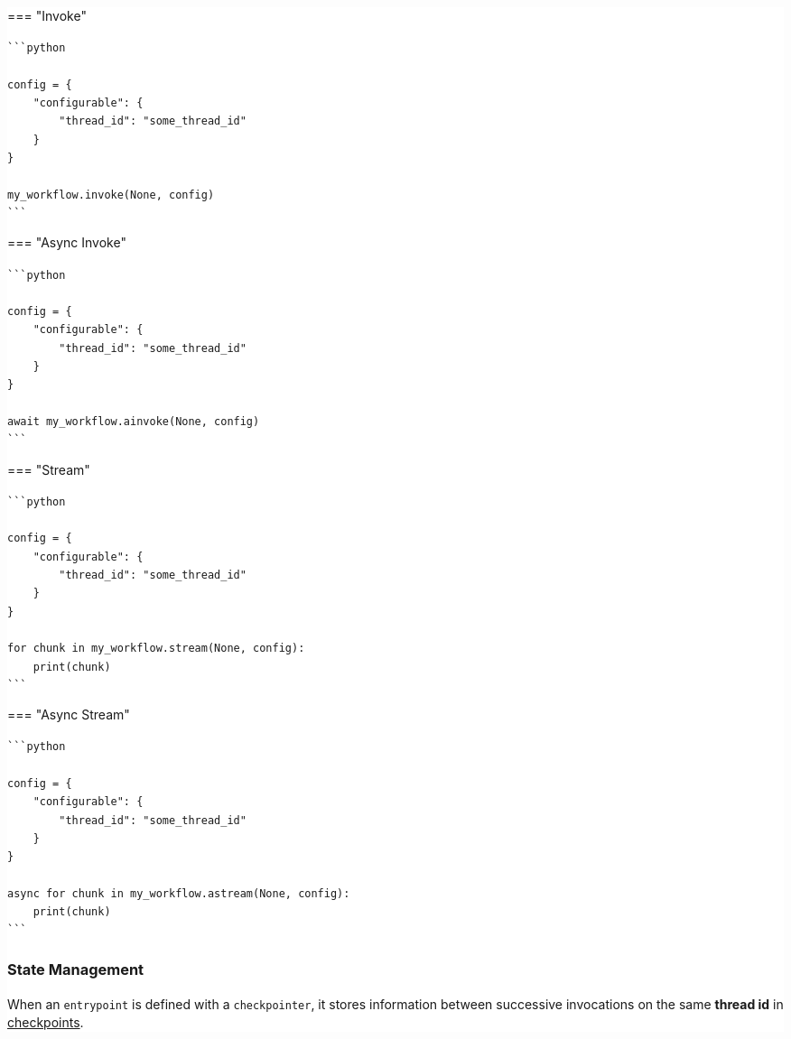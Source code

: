 === "Invoke"

    ```python

    config = {
        "configurable": {
            "thread_id": "some_thread_id"
        }
    }
    
    my_workflow.invoke(None, config)
    ```

=== "Async Invoke"

    ```python

    config = {
        "configurable": {
            "thread_id": "some_thread_id"
        }
    }
    
    await my_workflow.ainvoke(None, config)
    ```

=== "Stream"

    ```python

    config = {
        "configurable": {
            "thread_id": "some_thread_id"
        }
    }
    
    for chunk in my_workflow.stream(None, config):
        print(chunk)
    ```

=== "Async Stream"

    ```python

    config = {
        "configurable": {
            "thread_id": "some_thread_id"
        }
    }

    async for chunk in my_workflow.astream(None, config):
        print(chunk)
    ```

### State Management

When an `entrypoint` is defined with a `checkpointer`, it stores information between successive invocations on the same **thread id** in [checkpoints](persistence.md#checkpoints). 
